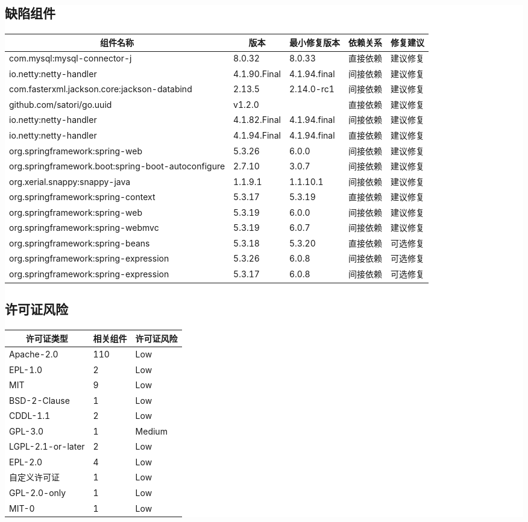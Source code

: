 


## 缺陷组件

| 组件名称 | 版本 | 最小修复版本 | 依赖关系 | 修复建议 |
| -------- | ---- | ------------ | -------- | -------- |
|com.mysql:mysql-connector-j|8.0.32|8.0.33|直接依赖|建议修复|C:0|H:0|M:1|L:0|
|io.netty:netty-handler|4.1.90.Final|4.1.94.final|间接依赖|建议修复|C:0|H:0|M:2|L:0|
|com.fasterxml.jackson.core:jackson-databind|2.13.5|2.14.0-rc1|间接依赖|建议修复|C:0|H:0|M:2|L:0|
|github.com/satori/go.uuid|v1.2.0||直接依赖|建议修复|C:1|H:0|M:0|L:0|
|io.netty:netty-handler|4.1.82.Final|4.1.94.final|间接依赖|建议修复|C:0|H:0|M:2|L:0|
|io.netty:netty-handler|4.1.94.Final|4.1.94.final|直接依赖|建议修复|C:0|H:0|M:1|L:0|
|org.springframework:spring-web|5.3.26|6.0.0|间接依赖|建议修复|C:1|H:0|M:0|L:0|
|org.springframework.boot:spring-boot-autoconfigure|2.7.10|3.0.7|间接依赖|建议修复|C:0|H:1|M:0|L:0|
|org.xerial.snappy:snappy-java|1.1.9.1|1.1.10.1|间接依赖|建议修复|C:0|H:2|M:1|L:0|
|org.springframework:spring-context|5.3.17|5.3.19|直接依赖|建议修复|C:0|H:0|M:1|L:0|
|org.springframework:spring-web|5.3.19|6.0.0|间接依赖|建议修复|C:1|H:0|M:0|L:0|
|org.springframework:spring-webmvc|5.3.19|6.0.7|间接依赖|建议修复|C:0|H:1|M:0|L:0|
|org.springframework:spring-beans|5.3.18|5.3.20|直接依赖|可选修复|C:0|H:0|M:1|L:0|
|org.springframework:spring-expression|5.3.26|6.0.8|间接依赖|可选修复|C:0|H:1|M:0|L:0|
|org.springframework:spring-expression|5.3.17|6.0.8|间接依赖|可选修复|C:0|H:1|M:0|L:0|




## 许可证风险

| 许可证类型 | 相关组件 | 许可证风险 |
| ---------- | -------- | ---------- |
|Apache-2.0|110|Low|
|EPL-1.0|2|Low|
|MIT|9|Low|
|BSD-2-Clause|1|Low|
|CDDL-1.1|2|Low|
|GPL-3.0|1|Medium|
|LGPL-2.1-or-later|2|Low|
|EPL-2.0|4|Low|
|自定义许可证|1|Low|
|GPL-2.0-only|1|Low|
|MIT-0|1|Low|
